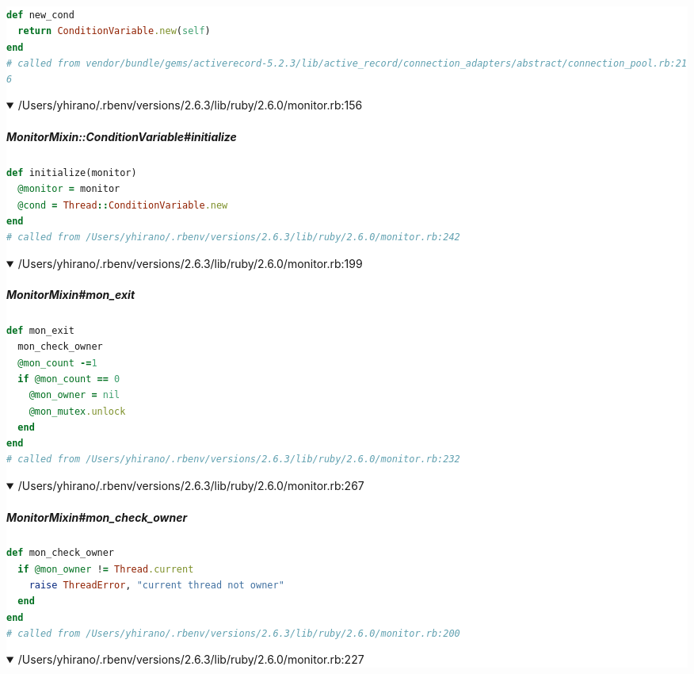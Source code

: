 ```ruby
def new_cond
  return ConditionVariable.new(self)
end
# called from vendor/bundle/gems/activerecord-5.2.3/lib/active_record/connection_adapters/abstract/connection_pool.rb:216
```
</details>
<details open>
<summary>/Users/yhirano/.rbenv/versions/2.6.3/lib/ruby/2.6.0/monitor.rb:156</summary>

##### MonitorMixin::ConditionVariable#initialize

```ruby
def initialize(monitor)
  @monitor = monitor
  @cond = Thread::ConditionVariable.new
end
# called from /Users/yhirano/.rbenv/versions/2.6.3/lib/ruby/2.6.0/monitor.rb:242
```
</details>
<details open>
<summary>/Users/yhirano/.rbenv/versions/2.6.3/lib/ruby/2.6.0/monitor.rb:199</summary>

##### MonitorMixin#mon_exit

```ruby
def mon_exit
  mon_check_owner
  @mon_count -=1
  if @mon_count == 0
    @mon_owner = nil
    @mon_mutex.unlock
  end
end
# called from /Users/yhirano/.rbenv/versions/2.6.3/lib/ruby/2.6.0/monitor.rb:232
```
</details>
<details open>
<summary>/Users/yhirano/.rbenv/versions/2.6.3/lib/ruby/2.6.0/monitor.rb:267</summary>

##### MonitorMixin#mon_check_owner

```ruby
def mon_check_owner
  if @mon_owner != Thread.current
    raise ThreadError, "current thread not owner"
  end
end
# called from /Users/yhirano/.rbenv/versions/2.6.3/lib/ruby/2.6.0/monitor.rb:200
```
</details>
<details open>
<summary>/Users/yhirano/.rbenv/versions/2.6.3/lib/ruby/2.6.0/monitor.rb:227</summary>
